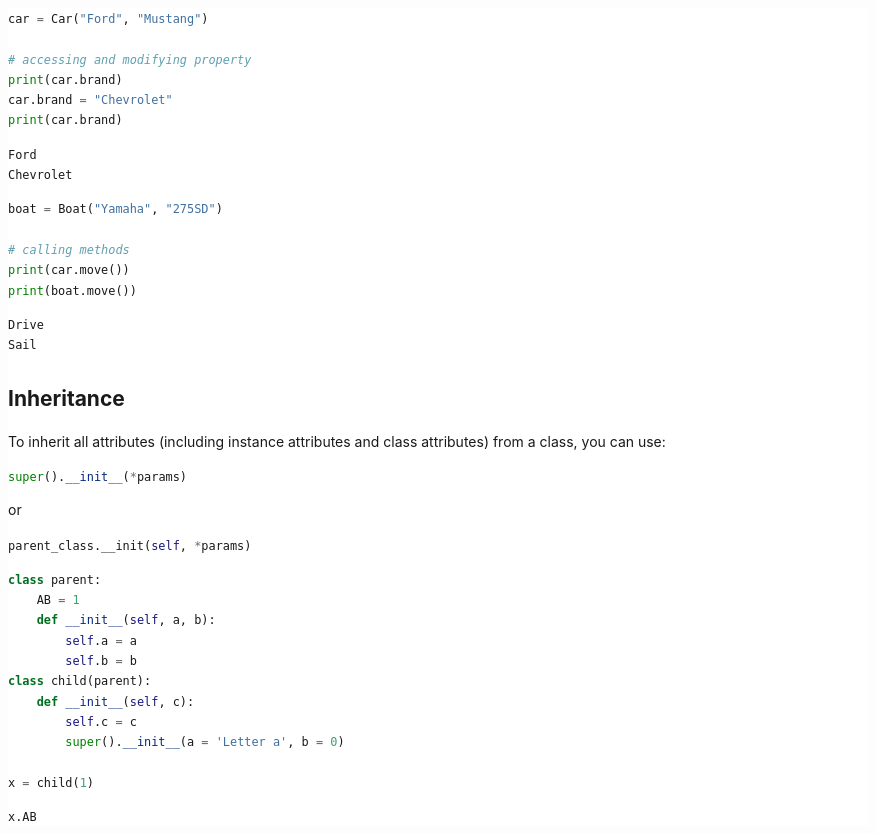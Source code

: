
```python
car = Car("Ford", "Mustang")

# accessing and modifying property
print(car.brand)
car.brand = "Chevrolet"
print(car.brand)
```

    Ford
    Chevrolet



```python
boat = Boat("Yamaha", "275SD")

# calling methods
print(car.move())
print(boat.move())  
```

    Drive
    Sail


<a name="inheritance"></a>
## Inheritance

To inherit all attributes (including instance attributes and class attributes) from a class, you can use:
```python
super().__init__(*params)
```
or 
```python
parent_class.__init(self, *params)
```


```python
class parent:
    AB = 1
    def __init__(self, a, b):
        self.a = a
        self.b = b
class child(parent):
    def __init__(self, c):
        self.c = c
        super().__init__(a = 'Letter a', b = 0)

x = child(1)
```


```python
x.AB
```
